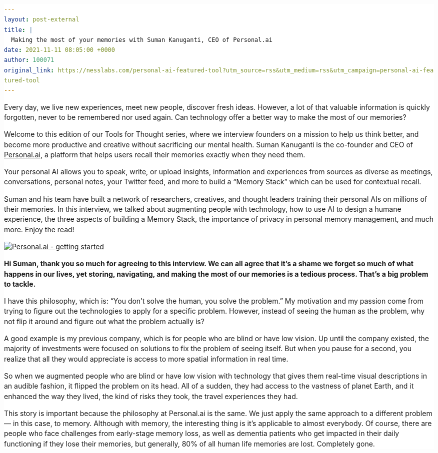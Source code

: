 ```yaml
---
layout: post-external
title: |
  Making the most of your memories with Suman Kanuganti, CEO of Personal.ai
date: 2021-11-11 08:05:00 +0000
author: 100071
original_link: https://nesslabs.com/personal-ai-featured-tool?utm_source=rss&utm_medium=rss&utm_campaign=personal-ai-featured-tool
---
```


Every day, we live new experiences, meet new people, discover fresh ideas. However, a lot of that valuable information is quickly forgotten, never to be remembered nor used again. Can technology offer a better way to make the most of our memories?

Welcome to this edition of our Tools for Thought series, where we interview founders on a mission to help us think better, and become more productive and creative without sacrificing our mental health. Suman Kanuganti is the co-founder and CEO of [Personal.ai](https://www.personal.ai/?ref=ness_labs), a platform that helps users recall their memories exactly when they need them.

Your personal AI allows you to speak, write, or upload insights, information and experiences from sources as diverse as meetings, conversations, personal notes, your Twitter feed, and more to build a “Memory Stack” which can be used for contextual recall.

Suman and his team have built a network of researchers, creatives, and thought leaders training their personal AIs on millions of their memories. In this interview, we talked about augmenting people with technology, how to use AI to design a humane experience, the three aspects of building a Memory Stack, the importance of privacy in personal memory management, and much more. Enjoy the read!

[![Personal.ai - getting started](https://nesslabs.com/wp-content/uploads/2021/11/personal-ai-featured-tool-screenshot-1-1024x748.png)](https://nesslabs.com/wp-content/uploads/2021/11/personal-ai-featured-tool-screenshot-1.png)

**Hi Suman, thank you so much for agreeing to this interview. We can all agree that it’s a shame we forget so much of what happens in our lives, yet storing, navigating, and making the most of our memories is a tedious process. That’s a big problem to tackle.**

I have this philosophy, which is: “You don’t solve the human, you solve the problem.” My motivation and my passion come from trying to figure out the technologies to apply for a specific problem. However, instead of seeing the human as the problem, why not flip it around and figure out what the problem actually is?

A good example is my previous company, which is for people who are blind or have low vision. Up until the company existed, the majority of investments were focused on solutions to fix the problem of seeing itself. But when you pause for a second, you realize that all they would appreciate is access to more spatial information in real time.

So when we augmented people who are blind or have low vision with technology that gives them real-time visual descriptions in an audible fashion, it flipped the problem on its head. All of a sudden, they had access to the vastness of planet Earth, and it enhanced the way they lived, the kind of risks they took, the travel experiences they had.

This story is important because the philosophy at Personal.ai is the same. We just apply the same approach to a different problem — in this case, to memory. Although with memory, the interesting thing is it’s applicable to almost everybody. Of course, there are people who face challenges from early-stage memory loss, as well as dementia patients who get impacted in their daily functioning if they lose their memories, but generally, 80% of all human life memories are lost. Completely gone.
